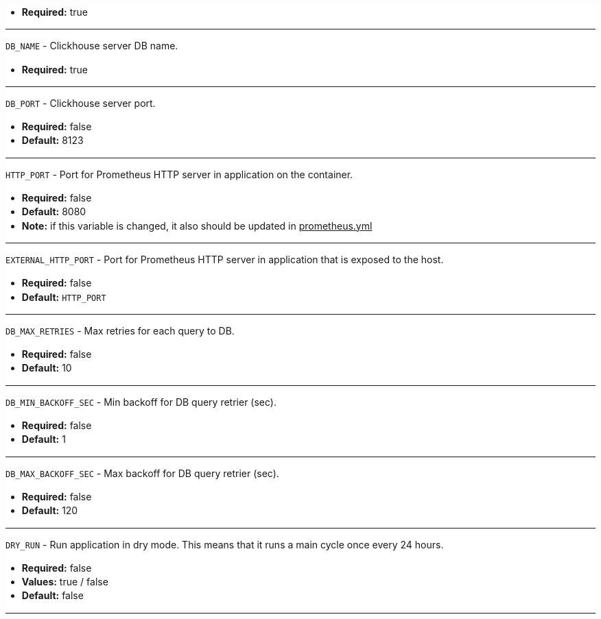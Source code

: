 - **Required:** true

---

`DB_NAME` - Clickhouse server DB name.

- **Required:** true

---

`DB_PORT` - Clickhouse server port.

- **Required:** false
- **Default:** 8123

---

`HTTP_PORT` - Port for Prometheus HTTP server in application on the container.

- **Required:** false
- **Default:** 8080
- **Note:** if this variable is changed, it also should be updated in [prometheus.yml](docker/prometheus/prometheus.yml)

---

`EXTERNAL_HTTP_PORT` - Port for Prometheus HTTP server in application that is exposed to the host.

- **Required:** false
- **Default:** `HTTP_PORT`

---

`DB_MAX_RETRIES` - Max retries for each query to DB.

- **Required:** false
- **Default:** 10

---

`DB_MIN_BACKOFF_SEC` - Min backoff for DB query retrier (sec).

- **Required:** false
- **Default:** 1

---

`DB_MAX_BACKOFF_SEC` - Max backoff for DB query retrier (sec).

- **Required:** false
- **Default:** 120

---

`DRY_RUN` - Run application in dry mode. This means that it runs a main cycle once every 24 hours.

- **Required:** false
- **Values:** true / false
- **Default:** false

---
